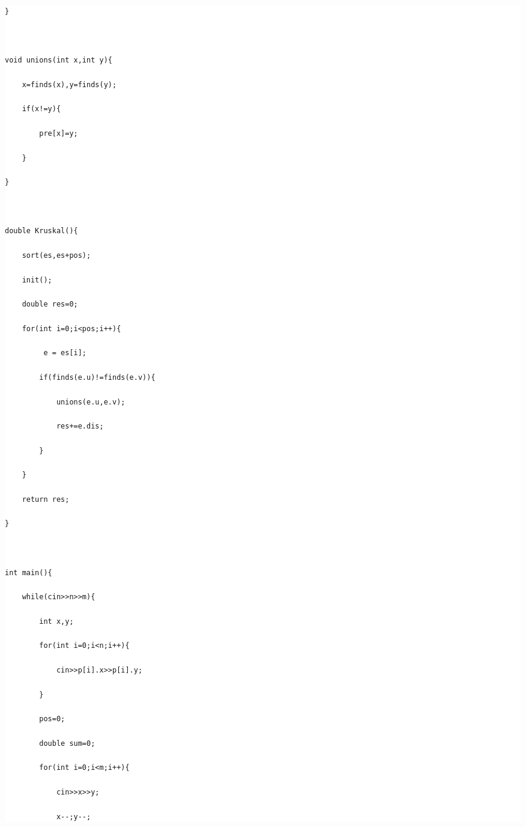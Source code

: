     }

    

    void unions(int x,int y){

        x=finds(x),y=finds(y);

        if(x!=y){

            pre[x]=y;

        }

    }

    

    double Kruskal(){

        sort(es,es+pos);

        init();

        double res=0;

        for(int i=0;i<pos;i++){

             e = es[i];

            if(finds(e.u)!=finds(e.v)){

                unions(e.u,e.v);

                res+=e.dis;

            }

        }

        return res;

    }

    

    int main(){

        while(cin>>n>>m){

            int x,y;

            for(int i=0;i<n;i++){

                cin>>p[i].x>>p[i].y;    

            }

            pos=0;

            double sum=0;

            for(int i=0;i<m;i++){

                cin>>x>>y;

                x--;y--;
